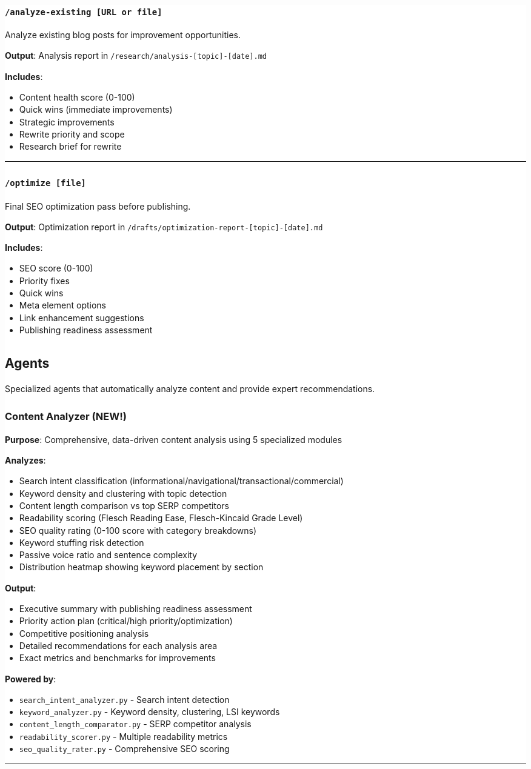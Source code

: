 ### `/analyze-existing [URL or file]`
Analyze existing blog posts for improvement opportunities.

**Output**: Analysis report in `/research/analysis-[topic]-[date].md`

**Includes**:
- Content health score (0-100)
- Quick wins (immediate improvements)
- Strategic improvements
- Rewrite priority and scope
- Research brief for rewrite

---

### `/optimize [file]`
Final SEO optimization pass before publishing.

**Output**: Optimization report in `/drafts/optimization-report-[topic]-[date].md`

**Includes**:
- SEO score (0-100)
- Priority fixes
- Quick wins
- Meta element options
- Link enhancement suggestions
- Publishing readiness assessment

## Agents

Specialized agents that automatically analyze content and provide expert recommendations.

### Content Analyzer (NEW!)
**Purpose**: Comprehensive, data-driven content analysis using 5 specialized modules

**Analyzes**:
- Search intent classification (informational/navigational/transactional/commercial)
- Keyword density and clustering with topic detection
- Content length comparison vs top SERP competitors
- Readability scoring (Flesch Reading Ease, Flesch-Kincaid Grade Level)
- SEO quality rating (0-100 score with category breakdowns)
- Keyword stuffing risk detection
- Passive voice ratio and sentence complexity
- Distribution heatmap showing keyword placement by section

**Output**:
- Executive summary with publishing readiness assessment
- Priority action plan (critical/high priority/optimization)
- Competitive positioning analysis
- Detailed recommendations for each analysis area
- Exact metrics and benchmarks for improvements

**Powered by**:
- `search_intent_analyzer.py` - Search intent detection
- `keyword_analyzer.py` - Keyword density, clustering, LSI keywords
- `content_length_comparator.py` - SERP competitor analysis
- `readability_scorer.py` - Multiple readability metrics
- `seo_quality_rater.py` - Comprehensive SEO scoring

---